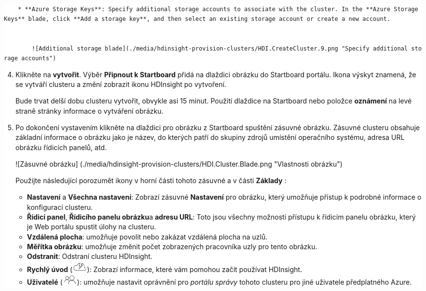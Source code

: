 
        * **Azure Storage Keys**: Specify additional storage accounts to associate with the cluster. In the **Azure Storage Keys** blade, click **Add a storage key**, and then select an existing storage account or create a new account.
    

            ![Additional storage blade](./media/hdinsight-provision-clusters/HDI.CreateCluster.9.png "Specify additional storage accounts")


4. Klikněte na **vytvořit**. Výběr **Připnout k Startboard** přidá na dlaždici obrázku do Startboard portálu. Ikona výskyt znamená, že se vytváří clusteru a změní zobrazit ikonu HDInsight po vytvoření.
    
    Bude trvat delší dobu clusteru vytvořit, obvykle asi 15 minut. Použití dlaždice na Startboard nebo položce **oznámení** na levé straně stránky informace o vytváření obrázku.
    

5. Po dokončení vystavením klikněte na dlaždici pro obrázku z Startboard spuštění zásuvné obrázku. Zásuvné clusteru obsahuje základní informace o obrázku jako je název, do kterých patří do skupiny zdrojů umístění operačního systému, adresa URL obrázku řídicích panelů, atd.


    ![Zásuvné obrázku] (./media/hdinsight-provision-clusters/HDI.Cluster.Blade.png "Vlastnosti obrázku")


    Použijte následující porozumět ikony v horní části tohoto zásuvné a v části **Základy** :


    * **Nastavení** a **Všechna nastavení**: Zobrazí zásuvné **Nastavení** pro obrázku, který umožňuje přístup k podrobné informace o konfiguraci clusteru.
    * **Řídicí panel**, **Řídicího panelu obrázku**a **adresu URL**: Toto jsou všechny možnosti přístupu k řídicím panelu obrázku, který je Web portálu spustit úlohy na clusteru.
    * **Vzdálená plocha**: umožňuje povolit nebo zakázat vzdálená plocha na uzlů.
    * **Měřítka obrázku**: umožňuje změnit počet zobrazených pracovníka uzly pro tento obrázku.
    * **Odstranit**: Odstraní clusteru HDInsight.
    * **Rychlý úvod** (![ikonu cloudu a thunderbolt = rychlý úvod](./media/hdinsight-provision-clusters/quickstart.png)): Zobrazí informace, které vám pomohou začít používat HDInsight.
    * **Uživatelé** (![ikona Uživatelé](./media/hdinsight-provision-clusters/users.png)): umožňuje nastavit oprávnění pro _portálu správy_ tohoto clusteru pro jiné uživatele předplatného Azure.
    